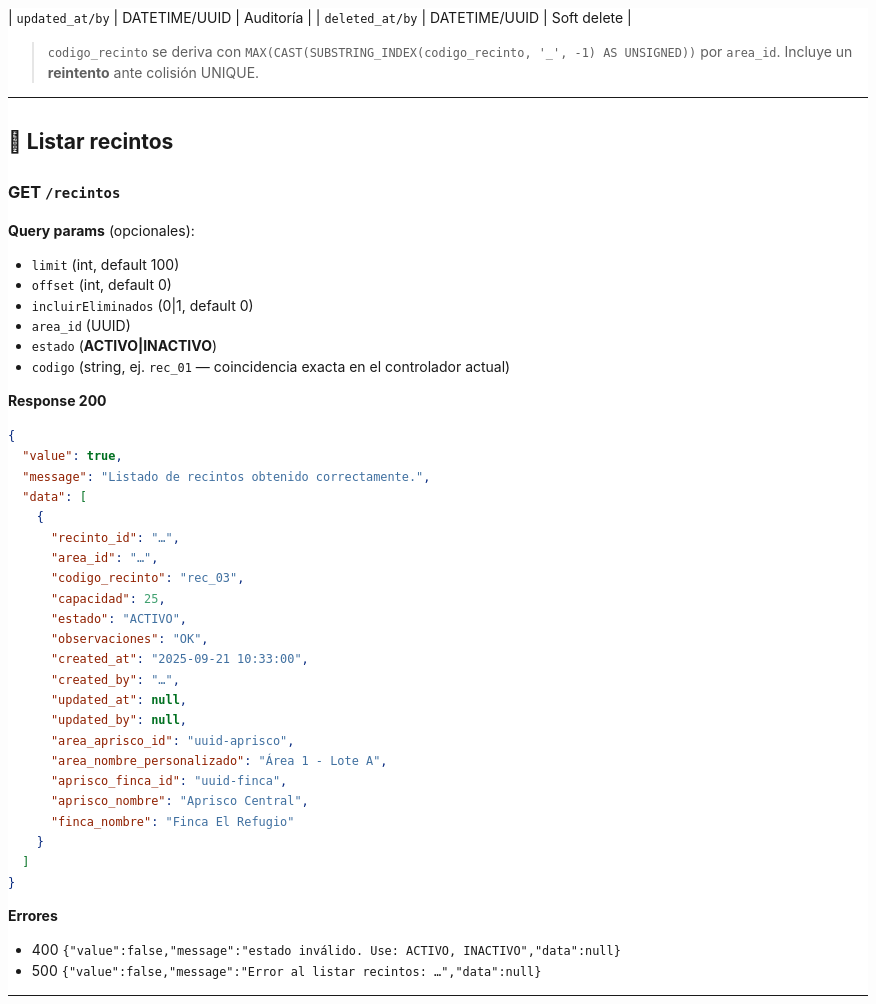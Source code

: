 | `updated_at/by`    | DATETIME/UUID | Auditoría |
| `deleted_at/by`    | DATETIME/UUID | Soft delete |

> `codigo_recinto` se deriva con `MAX(CAST(SUBSTRING_INDEX(codigo_recinto, '_', -1) AS UNSIGNED))` por `area_id`. Incluye un **reintento** ante colisión UNIQUE.

---

## 🔎 Listar recintos
### GET `/recintos`
**Query params** (opcionales):
- `limit` (int, default 100)
- `offset` (int, default 0)
- `incluirEliminados` (0|1, default 0)
- `area_id` (UUID)
- `estado` (**ACTIVO|INACTIVO**)
- `codigo` (string, ej. `rec_01` — coincidencia exacta en el controlador actual)

**Response 200**
```json
{
  "value": true,
  "message": "Listado de recintos obtenido correctamente.",
  "data": [
    {
      "recinto_id": "…",
      "area_id": "…",
      "codigo_recinto": "rec_03",
      "capacidad": 25,
      "estado": "ACTIVO",
      "observaciones": "OK",
      "created_at": "2025-09-21 10:33:00",
      "created_by": "…",
      "updated_at": null,
      "updated_by": null,
      "area_aprisco_id": "uuid-aprisco",
      "area_nombre_personalizado": "Área 1 - Lote A",
      "aprisco_finca_id": "uuid-finca",
      "aprisco_nombre": "Aprisco Central",
      "finca_nombre": "Finca El Refugio"
    }
  ]
}
```

**Errores**
- 400 `{"value":false,"message":"estado inválido. Use: ACTIVO, INACTIVO","data":null}`
- 500 `{"value":false,"message":"Error al listar recintos: …","data":null}`

---
